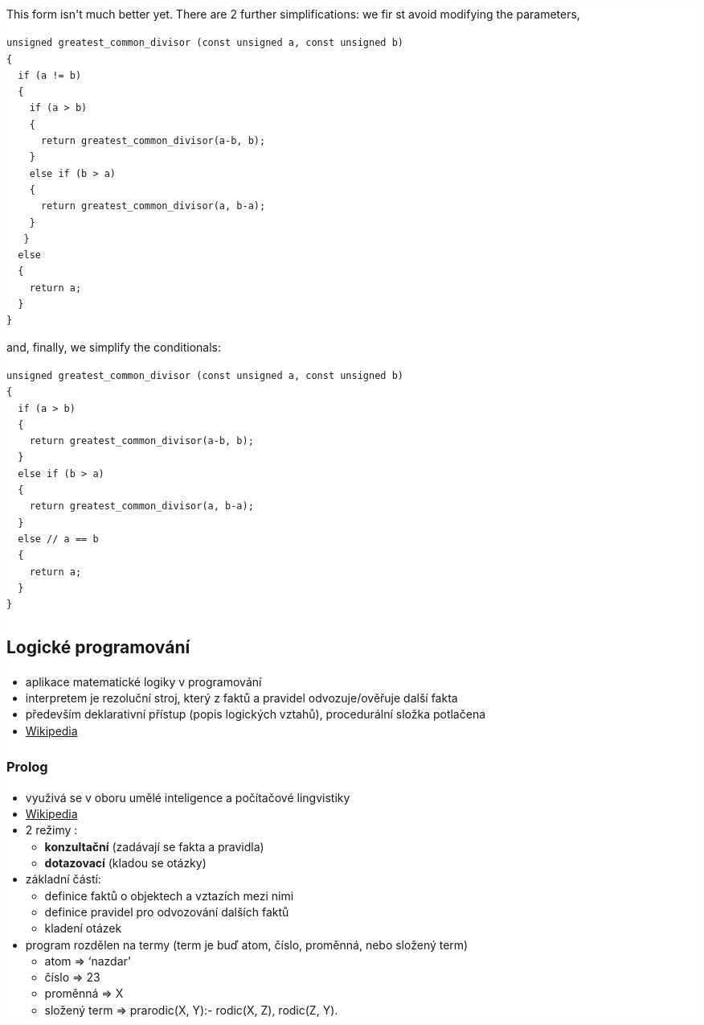 This form isn't much better yet. There are 2 further simplifications: we fir st avoid modifying the parameters,
```
unsigned greatest_common_divisor (const unsigned a, const unsigned b)
{
  if (a != b)
  {
    if (a > b)
    {
      return greatest_common_divisor(a-b, b);
    }
    else if (b > a)
    {
      return greatest_common_divisor(a, b-a);
    }
   }
  else
  {
    return a;
  }
}
```

and, finally, we simplify the conditionals:
```
unsigned greatest_common_divisor (const unsigned a, const unsigned b)
{
  if (a > b)
  {
    return greatest_common_divisor(a-b, b);
  }
  else if (b > a)
  {
    return greatest_common_divisor(a, b-a);
  }
  else // a == b
  {
    return a;
  }
}
```

## Logické programování

- aplikace matematické logiky v programování
- interpretem je rezoluční stroj, který z faktů a pravidel odvozuje/ověřuje další fakta
- především deklarativní přístup (popis logických vztahů), procedurální složka potlačena
- [Wikipedia](https://cs.wikipedia.org/wiki/Logick%C3%A9_programov%C3%A1n%C3%AD)

### Prolog

- využivá se v oboru umělé inteligence a počítačové lingvistiky
- [Wikipedia](https://cs.wikipedia.org/wiki/Prolog_(programovac%C3%AD_jazyk))
- 2 režimy :
  - **konzultační** (zadávají se fakta a pravidla)
  - **dotazovací** (kladou se otázky)
- základní částí:
  - definice faktů o objektech a vztazích mezi nimi
  - definice pravidel pro odvozování dalších faktů
  - kladení otázek
- program rozdělen na termy (term je buď atom, číslo, proměnná, nebo složený term)
  - atom => ‘nazdar’
  -  číslo => 23
  - proměnná => X
  - složený term => prarodic(X, Y):- rodic(X, Z), rodic(Z, Y).